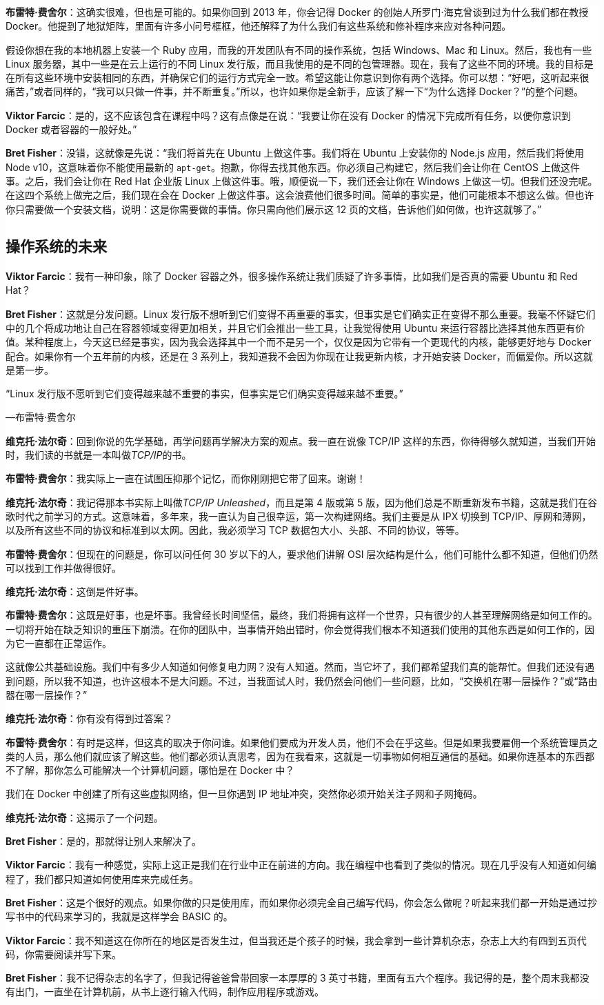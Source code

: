 **布雷特·费舍尔**：这确实很难，但也是可能的。如果你回到 2013 年，你会记得 Docker 的创始人所罗门·海克曾谈到过为什么我们都在教授 Docker。他提到了地狱矩阵，里面有许多小问号框框，他还解释了为什么我们有这些系统和修补程序来应对各种问题。

假设你想在我的本地机器上安装一个 Ruby 应用，而我的开发团队有不同的操作系统，包括 Windows、Mac 和 Linux。然后，我也有一些 Linux 服务器，其中一些是在云上运行的不同 Linux 发行版，而且我使用的是不同的包管理器。现在，我有了这些不同的环境。我的目标是在所有这些环境中安装相同的东西，并确保它们的运行方式完全一致。希望这能让你意识到你有两个选择。你可以想：“好吧，这听起来很痛苦，”或者同样的，“我可以只做一件事，并不断重复。”所以，也许如果你是全新手，应该了解一下“为什么选择 Docker？”的整个问题。

**Viktor Farcic**：是的，这不应该包含在课程中吗？这有点像是在说：“我要让你在没有 Docker 的情况下完成所有任务，以便你意识到 Docker 或者容器的一般好处。”

**Bret Fisher**：没错，这就像是先说：“我们将首先在 Ubuntu 上做这件事。我们将在 Ubuntu 上安装你的 Node.js 应用，然后我们将使用 Node v10，这意味着你不能使用最新的 `apt-get`。抱歉，你得去找其他东西。你必须自己构建它，然后我们会让你在 CentOS 上做这件事。之后，我们会让你在 Red Hat 企业版 Linux 上做这件事。哦，顺便说一下，我们还会让你在 Windows 上做这一切。但我们还没完呢。在这四个系统上做完之后，我们现在会在 Docker 上做这件事。这会浪费他们很多时间。简单的事实是，他们可能根本不想这么做。但也许你只需要做一个安装文档，说明：这是你需要做的事情。你只需向他们展示这 12 页的文档，告诉他们如何做，也许这就够了。”

## 操作系统的未来

**Viktor Farcic**：我有一种印象，除了 Docker 容器之外，很多操作系统让我们质疑了许多事情，比如我们是否真的需要 Ubuntu 和 Red Hat？

**Bret Fisher**：这就是分发问题。Linux 发行版不想听到它们变得不再重要的事实，但事实是它们确实正在变得不那么重要。我毫不怀疑它们中的几个将成功地让自己在容器领域变得更加相关，并且它们会推出一些工具，让我觉得使用 Ubuntu 来运行容器比选择其他东西更有价值。某种程度上，今天这已经是事实，因为我会选择其中一个而不是另一个，仅仅是因为它带有一个更现代的内核，能够更好地与 Docker 配合。如果你有一个五年前的内核，还是在 3 系列上，我知道我不会因为你现在让我更新内核，才开始安装 Docker，而偏爱你。所以这就是第一步。

“Linux 发行版不愿听到它们变得越来越不重要的事实，但事实是它们确实变得越来越不重要。”

—布雷特·费舍尔

**维克托·法尔奇**：回到你说的先学基础，再学问题再学解决方案的观点。我一直在说像 TCP/IP 这样的东西，你待得够久就知道，当我们开始时，我们读的书就是一本叫做*TCP/IP*的书。

**布雷特·费舍尔**：我实际上一直在试图压抑那个记忆，而你刚刚把它带了回来。谢谢！

**维克托·法尔奇**：我记得那本书实际上叫做*TCP/IP Unleashed*，而且是第 4 版或第 5 版，因为他们总是不断重新发布书籍，这就是我们在谷歌时代之前学习的方式。这意味着，多年来，我一直认为自己很幸运，第一次构建网络。我们主要是从 IPX 切换到 TCP/IP、厚网和薄网，以及所有这些不同的协议和标准到以太网。因此，我必须学习 TCP 数据包大小、头部、不同的协议，等等。

**布雷特·费舍尔**：但现在的问题是，你可以问任何 30 岁以下的人，要求他们讲解 OSI 层次结构是什么，他们可能什么都不知道，但他们仍然可以找到工作并做得很好。

**维克托·法尔奇**：这倒是件好事。

**布雷特·费舍尔**：这既是好事，也是坏事。我曾经长时间坚信，最终，我们将拥有这样一个世界，只有很少的人甚至理解网络是如何工作的。一切将开始在缺乏知识的重压下崩溃。在你的团队中，当事情开始出错时，你会觉得我们根本不知道我们使用的其他东西是如何工作的，因为它一直都在正常运作。

这就像公共基础设施。我们中有多少人知道如何修复电力网？没有人知道。然而，当它坏了，我们都希望我们真的能帮忙。但我们还没有遇到问题，所以我不知道，也许这根本不是大问题。不过，当我面试人时，我仍然会问他们一些问题，比如，“交换机在哪一层操作？”或“路由器在哪一层操作？”

**维克托·法尔奇**：你有没有得到过答案？

**布雷特·费舍尔**：有时是这样，但这真的取决于你问谁。如果他们要成为开发人员，他们不会在乎这些。但是如果我要雇佣一个系统管理员之类的人员，那么他们就应该了解这些。他们都必须认真思考，因为在我看来，这就是一切事物如何相互通信的基础。如果你连基本的东西都不了解，那你怎么可能解决一个计算机问题，哪怕是在 Docker 中？

我们在 Docker 中创建了所有这些虚拟网络，但一旦你遇到 IP 地址冲突，突然你必须开始关注子网和子网掩码。

**维克托·法尔奇**：这揭示了一个问题。

**Bret Fisher**：是的，那就得让别人来解决了。

**Viktor Farcic**：我有一种感觉，实际上这正是我们在行业中正在前进的方向。我在编程中也看到了类似的情况。现在几乎没有人知道如何编程了，我们都只知道如何使用库来完成任务。

**Bret Fisher**：这是个很好的观点。如果你做的只是使用库，而如果你必须完全自己编写代码，你会怎么做呢？听起来我们都一开始是通过抄写书中的代码来学习的，我就是这样学会 BASIC 的。

**Viktor Farcic**：我不知道这在你所在的地区是否发生过，但当我还是个孩子的时候，我会拿到一些计算机杂志，杂志上大约有四到五页代码，你需要阅读并写下来。

**Bret Fisher**：我不记得杂志的名字了，但我记得爸爸曾带回家一本厚厚的 3 英寸书籍，里面有五六个程序。我记得的是，整个周末我都没有出门，一直坐在计算机前，从书上逐行输入代码，制作应用程序或游戏。
